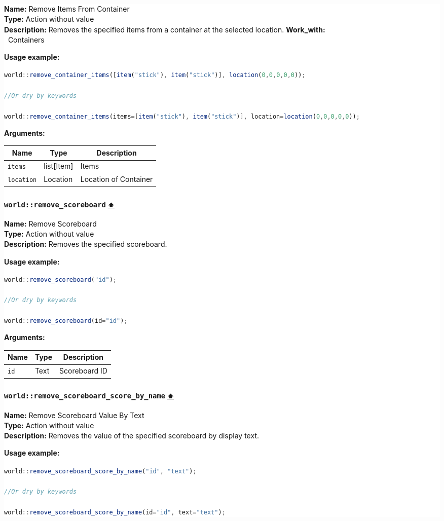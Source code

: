 **Name:** Remove Items From Container\
**Type:** Action without value\
**Description:** Removes the specified items from a container at the selected location.
**Work_with:**\
&nbsp;&nbsp;Containers

**Usage example:** 
```ts
world::remove_container_items([item("stick"), item("stick")], location(0,0,0,0,0));

//Or dry by keywords

world::remove_container_items(items=[item("stick"), item("stick")], location=location(0,0,0,0,0));
```

**Arguments:**

| **Name**   | **Type**     | **Description**       |
| ---------- | ------------ | --------------------- |
| `items`    | list\[Item\] | Items                 |
| `location` | Location     | Location of Container |
<h3 id=game_remove_scoreboard>
  <code>world::remove_scoreboard</code>
  <a href="#" style="font-size: 12px; margin-left:">⬆️</a>
</h3>

**Name:** Remove Scoreboard\
**Type:** Action without value\
**Description:** Removes the specified scoreboard.

**Usage example:** 
```ts
world::remove_scoreboard("id");

//Or dry by keywords

world::remove_scoreboard(id="id");
```

**Arguments:**

| **Name** | **Type** | **Description** |
| -------- | -------- | --------------- |
| `id`     | Text     | Scoreboard ID   |
<h3 id=game_remove_scoreboard_score_by_name>
  <code>world::remove_scoreboard_score_by_name</code>
  <a href="#" style="font-size: 12px; margin-left:">⬆️</a>
</h3>

**Name:** Remove Scoreboard Value By Text\
**Type:** Action without value\
**Description:** Removes the value of the specified scoreboard by display text.

**Usage example:** 
```ts
world::remove_scoreboard_score_by_name("id", "text");

//Or dry by keywords

world::remove_scoreboard_score_by_name(id="id", text="text");
```
